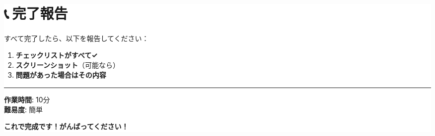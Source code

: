 # 📞 完了報告

すべて完了したら、以下を報告してください：

1. **チェックリストがすべて✓**
2. **スクリーンショット**（可能なら）
3. **問題があった場合はその内容**

---

**作業時間**: 10分  
**難易度**: 簡単  

**これで完成です！がんばってください！**